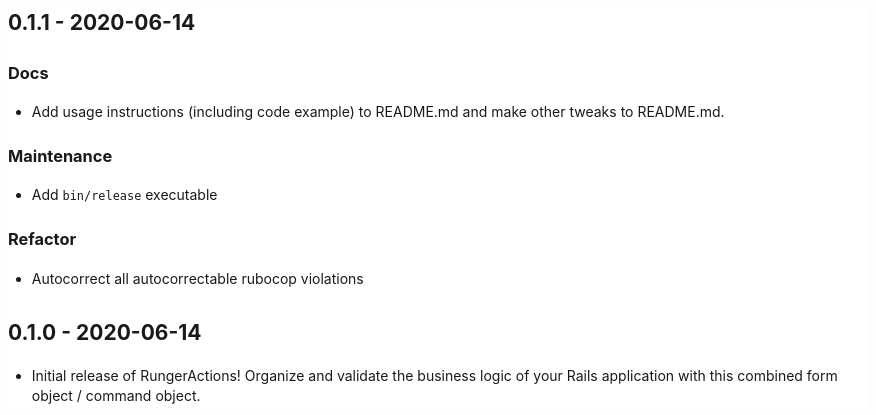 ## 0.1.1 - 2020-06-14
### Docs
- Add usage instructions (including code example) to README.md and make other tweaks to README.md.

### Maintenance
- Add `bin/release` executable

### Refactor
- Autocorrect all autocorrectable rubocop violations

## 0.1.0 - 2020-06-14
- Initial release of RungerActions! Organize and validate the business logic of your Rails
  application with this combined form object / command object.
